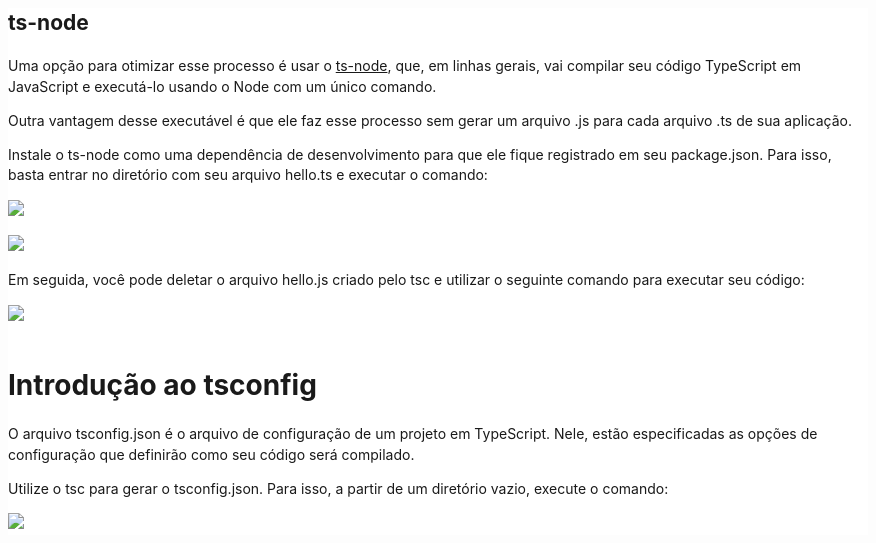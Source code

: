   

  

  

  

## ts-node

  

Uma opção para otimizar esse processo é usar o [ts-node](https://www.npmjs.com/package/ts-node), que, em linhas gerais, vai compilar seu código TypeScript em JavaScript e executá-lo usando o Node com um único comando.

  

Outra vantagem desse executável é que ele faz esse processo sem gerar um arquivo .js para cada arquivo .ts de sua aplicação.

  

  

Instale o ts-node como uma dependência de desenvolvimento para que ele fique registrado em seu package.json. Para isso, basta entrar no diretório com seu arquivo hello.ts e executar o comando:

  

  

![](https://lh3.googleusercontent.com/QHBk4X14oC-fdQDuCjK4jiWcZn47-oebZN8QxYzFNLOQFSY-leoloIlDuVEp93jx3jOABEBsks6rED_A2Cf6ZmxLaykJsBlrFm9klestjLVpgw1RXqyi7-f1ZB9bC5gPpSRr4FIyZhvlmGqB3_Ns-1k)

![](https://lh6.googleusercontent.com/mmLMz3_A0TQrL-RvYWl70KI9o4oh4VxSpQw_3S1jFTFfqOUqN_l_-G7gmwgIYyCHJuzSMF82lHgHFQ6rpP_Lk7P5u1xKnrnI3YCkLRUxw77kNYS1_OmcUu89PLYTBj7oR4JQWa3d_TyMtMyosY4BlCY)

  

Em seguida, você pode deletar o arquivo hello.js criado pelo tsc e utilizar o seguinte comando para executar seu código:

  

![](https://lh4.googleusercontent.com/9d8o417yfJDmGG50c8uj6i7IMVL-vZoRI5lBtYT22HBlSFk3ZzWS9ZnFcr0DYbty0c-Putq4HuD5icpYbQR54ta9KmPulHDVPqZlJoSAYbDp2Snp4OyKtGDC1FlIjchvVZzzZJZ0OdejPa2gK_r7Mxo)

  

  

  

# Introdução ao tsconfig

  

O arquivo tsconfig.json é o arquivo de configuração de um projeto em TypeScript. Nele, estão especificadas as opções de configuração que definirão como seu código será compilado.

  

Utilize o tsc para gerar o tsconfig.json. Para isso, a partir de um diretório vazio, execute o comando:

  

![](https://lh4.googleusercontent.com/iNOMseZD7TJTrd6imY_EWwjw0oP-jNvwJdwmMw6s_CchPwKg5z6wAkczMsZcxn9pPsmQEJSNLph_xPxi6-8LS0h2Z_9kjtDLCNkEGbWrfFPWD8TvhqhcYZGxvGmkMQvQty4QVTici25vLsaJa1qE35w)

  